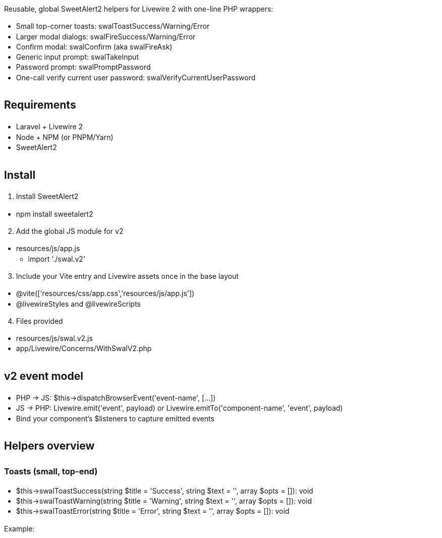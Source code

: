 Reusable, global SweetAlert2 helpers for Livewire 2 with one-line PHP wrappers:

- Small top-corner toasts: swalToastSuccess/Warning/Error
- Larger modal dialogs: swalFireSuccess/Warning/Error
- Confirm modal: swalConfirm (aka swalFireAsk)
- Generic input prompt: swalTakeInput
- Password prompt: swalPromptPassword
- One-call verify current user password: swalVerifyCurrentUserPassword


## Requirements

- Laravel + Livewire 2
- Node + NPM (or PNPM/Yarn)
- SweetAlert2


## Install

1) Install SweetAlert2

- npm install sweetalert2

2) Add the global JS module for v2

- resources/js/app.js
    - import './swal.v2'

3) Include your Vite entry and Livewire assets once in the base layout

- @vite(['resources/css/app.css','resources/js/app.js'])
- @livewireStyles and @livewireScripts

4) Files provided

- resources/js/swal.v2.js
- app/Livewire/Concerns/WithSwalV2.php


## v2 event model

- PHP → JS: \$this->dispatchBrowserEvent('event-name', [...])
- JS → PHP: Livewire.emit('event', payload) or Livewire.emitTo('component-name', 'event', payload)
- Bind your component’s \$listeners to capture emitted events


## Helpers overview

### Toasts (small, top-end)

- \$this->swalToastSuccess(string \$title = 'Success', string \$text = '', array \$opts = []): void
- \$this->swalToastWarning(string \$title = 'Warning', string \$text = '', array \$opts = []): void
- \$this->swalToastError(string \$title = 'Error', string \$text = '', array \$opts = []): void

Example:


[^1]: https://github.com/jantinnerezo/livewire-alert
[^2]: https://laracasts.com/discuss/channels/livewire/livewire-with-sweetalert2
[^3]: https://dev.to/mahmudulhsn/use-sweetalert2-with-laravel-livewire-49ij
[^4]: https://itsolutionstuff.com/post/laravel-livewire-sweetalert-exampleexample.html
[^5]: https://techsolutionstuff.com/post/how-to-create-livewire-sweetalert-in-laravel-10
[^6]: https://www.youtube.com/watch?v=mf_2hAAJbx8
[^7]: https://github.com/matiere-noire/laravel-livewire-swal
[^8]: https://stackoverflow.com/questions/68972073/how-to-use-sweetalert2-in-livewire
[^9]: https://dev.to/realrashid/how-to-use-sweetalert2-with-livewire-56i6
